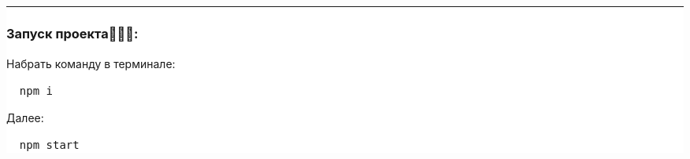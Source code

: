 </div>


---

<h3> Запуск проекта👨🏼‍💻: </h3>

Набрать команду в терминале:
<pre>
  <span class="pl-s1">npm i</span> 
</pre>

Далее:

<pre>
  <span class="pl-s1">npm start</span> 
</pre>
